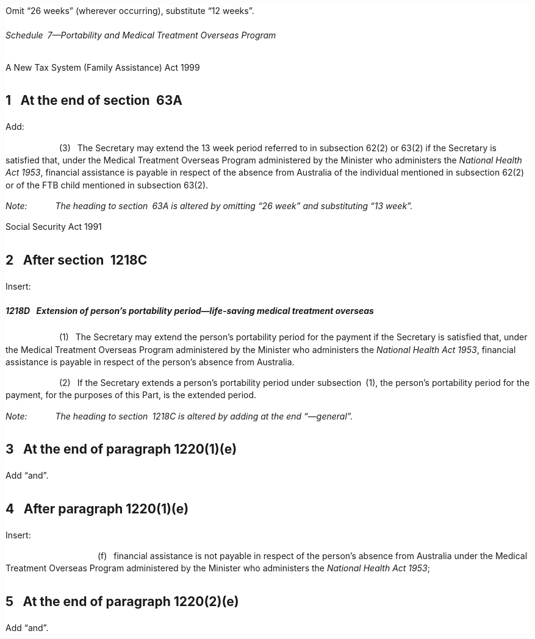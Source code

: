 Omit “26 weeks” (wherever occurring), substitute “12 weeks”.

###### Schedule 7—Portability and Medical Treatment Overseas Program

<h9 class="ActHead9">A New Tax System (Family Assistance) Act 1999</h9>

## 1  At the end of section 63A

Add:

             (3)  The Secretary may extend the 13 week period referred to in subsection 62(2) or 63(2) if the Secretary is satisfied that, under the Medical Treatment Overseas Program administered by the Minister who administers the _National Health Act 1953_, financial assistance is payable in respect of the absence from Australia of the individual mentioned in subsection 62(2) or of the FTB child mentioned in subsection 63(2).

_Note:       The heading to section 63A is altered by omitting “26 week” and substituting “13 week”._

<h9 class="ActHead9">Social Security Act 1991</h9>

## 2  After section 1218C

Insert:

##### <a id="1218D"></a>1218D  Extension of person’s portability period—life-saving medical treatment overseas

             (1)  The Secretary may extend the person’s portability period for the payment if the Secretary is satisfied that, under the Medical Treatment Overseas Program administered by the Minister who administers the _National Health Act 1953_, financial assistance is payable in respect of the person’s absence from Australia.

             (2)  If the Secretary extends a person’s portability period under subsection (1), the person’s portability period for the payment, for the purposes of this Part, is the extended period.

_Note:       The heading to section 1218C is altered by adding at the end “—general”._

## 3  At the end of paragraph 1220(1)(e)

Add “and”.

## 4  After paragraph 1220(1)(e)

Insert:

                      (f)  financial assistance is not payable in respect of the person’s absence from Australia under the Medical Treatment Overseas Program administered by the Minister who administers the _National Health Act 1953_;

## 5  At the end of paragraph 1220(2)(e)

Add “and”.
